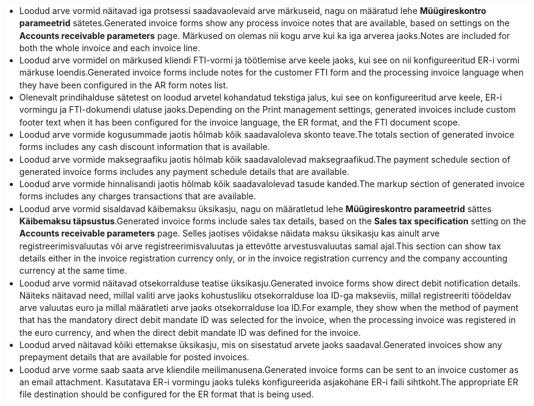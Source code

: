 - <span data-ttu-id="0beb1-192">Loodud arve vormid näitavad iga protsessi saadavaolevaid arve märkuseid, nagu on määratud lehe **Müügireskontro parameetrid** sätetes.</span><span class="sxs-lookup"><span data-stu-id="0beb1-192">Generated invoice forms show any process invoice notes that are available, based on settings on the **Accounts receivable parameters** page.</span></span> <span data-ttu-id="0beb1-193">Märkused on olemas nii kogu arve kui ka iga arverea jaoks.</span><span class="sxs-lookup"><span data-stu-id="0beb1-193">Notes are included for both the whole invoice and each invoice line.</span></span>
- <span data-ttu-id="0beb1-194">Loodud arve vormidel on märkused kliendi FTI-vormi ja töötlemise arve keele jaoks, kui see on nii konfigureeritud ER-i vormi märkuse loendis.</span><span class="sxs-lookup"><span data-stu-id="0beb1-194">Generated invoice forms include notes for the customer FTI form and the processing invoice language when they have been configured in the AR form notes list.</span></span>
- <span data-ttu-id="0beb1-195">Olenevalt prindihalduse sätetest on loodud arvetel kohandatud tekstiga jalus, kui see on konfigureeritud arve keele, ER-i vormingu ja FTI-dokumendi ulatuse jaoks.</span><span class="sxs-lookup"><span data-stu-id="0beb1-195">Depending on the Print management settings, generated invoices include custom footer text when it has been configured for the invoice language, the ER format, and the FTI document scope.</span></span>
- <span data-ttu-id="0beb1-196">Loodud arve vormide kogusummade jaotis hõlmab kõik saadavaloleva skonto teave.</span><span class="sxs-lookup"><span data-stu-id="0beb1-196">The totals section of generated invoice forms includes any cash discount information that is available.</span></span>
- <span data-ttu-id="0beb1-197">Loodud arve vormide maksegraafiku jaotis hõlmab kõik saadavalolevad maksegraafikud.</span><span class="sxs-lookup"><span data-stu-id="0beb1-197">The payment schedule section of generated invoice forms includes any payment schedule details that are available.</span></span>
- <span data-ttu-id="0beb1-198">Loodud arve vormide hinnalisandi jaotis hõlmab kõik saadavalolevad tasude kanded.</span><span class="sxs-lookup"><span data-stu-id="0beb1-198">The markup section of generated invoice forms includes any charges transactions that are available.</span></span>
- <span data-ttu-id="0beb1-199">Loodud arve vormid sisaldavad käibemaksu üksikasju, nagu on määratletud lehe **Müügireskontro parameetrid** sättes **Käibemaksu täpsustus**.</span><span class="sxs-lookup"><span data-stu-id="0beb1-199">Generated invoice forms include sales tax details, based on the **Sales tax specification** setting on the **Accounts receivable parameters** page.</span></span> <span data-ttu-id="0beb1-200">Selles jaotises võidakse näidata maksu üksikasju kas ainult arve registreerimisvaluutas või arve registreerimisvaluutas ja ettevõtte arvestusvaluutas samal ajal.</span><span class="sxs-lookup"><span data-stu-id="0beb1-200">This section can show tax details either in the invoice registration currency only, or in the invoice registration currency and the company accounting currency at the same time.</span></span>
- <span data-ttu-id="0beb1-201">Loodud arve vormid näitavad otsekorralduse teatise üksikasju.</span><span class="sxs-lookup"><span data-stu-id="0beb1-201">Generated invoice forms show direct debit notification details.</span></span> <span data-ttu-id="0beb1-202">Näiteks näitavad need, millal valiti arve jaoks kohustusliku otsekorralduse loa ID-ga makseviis, millal registreeriti töödeldav arve valuutas euro ja millal määratleti arve jaoks otsekorralduse loa ID.</span><span class="sxs-lookup"><span data-stu-id="0beb1-202">For example, they show when the method of payment that has the mandatory direct debit mandate ID was selected for the invoice, when the processing invoice was registered in the euro currency, and when the direct debit mandate ID was defined for the invoice.</span></span>
- <span data-ttu-id="0beb1-203">Loodud arved näitavad kõiki ettemakse üksikasju, mis on sisestatud arvete jaoks saadaval.</span><span class="sxs-lookup"><span data-stu-id="0beb1-203">Generated invoices show any prepayment details that are available for posted invoices.</span></span>
- <span data-ttu-id="0beb1-204">Loodud arve vorme saab saata arve kliendile meilimanusena.</span><span class="sxs-lookup"><span data-stu-id="0beb1-204">Generated invoice forms can be sent to an invoice customer as an email attachment.</span></span> <span data-ttu-id="0beb1-205">Kasutatava ER-i vormingu jaoks tuleks konfigureerida asjakohane ER-i faili sihtkoht.</span><span class="sxs-lookup"><span data-stu-id="0beb1-205">The appropriate ER file destination should be configured for the ER format that is being used.</span></span>
